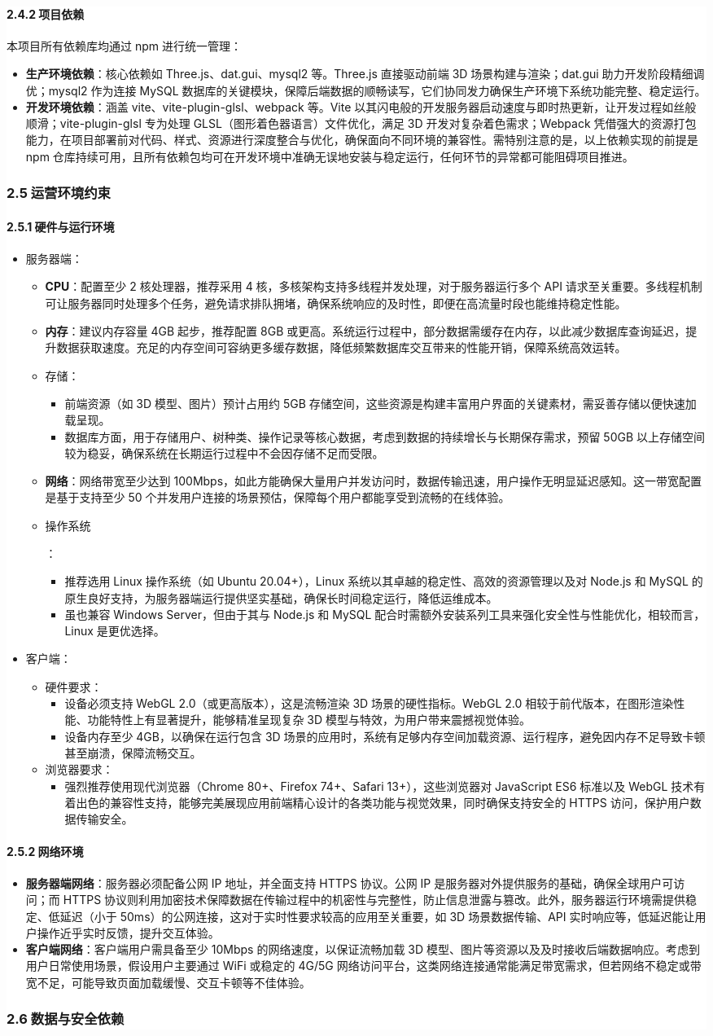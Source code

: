 #### 2.4.2 项目依赖

本项目所有依赖库均通过 npm 进行统一管理：

- **生产环境依赖**：核心依赖如 Three.js、dat.gui、mysql2 等。Three.js 直接驱动前端 3D 场景构建与渲染；dat.gui 助力开发阶段精细调优；mysql2 作为连接 MySQL 数据库的关键模块，保障后端数据的顺畅读写，它们协同发力确保生产环境下系统功能完整、稳定运行。
- **开发环境依赖**：涵盖 vite、vite-plugin-glsl、webpack 等。Vite 以其闪电般的开发服务器启动速度与即时热更新，让开发过程如丝般顺滑；vite-plugin-glsl 专为处理 GLSL（图形着色器语言）文件优化，满足 3D 开发对复杂着色需求；Webpack 凭借强大的资源打包能力，在项目部署前对代码、样式、资源进行深度整合与优化，确保面向不同环境的兼容性。需特别注意的是，以上依赖实现的前提是 npm 仓库持续可用，且所有依赖包均可在开发环境中准确无误地安装与稳定运行，任何环节的异常都可能阻碍项目推进。

### 2.5 运营环境约束

#### 2.5.1 硬件与运行环境

- 服务器端：

  - **CPU**：配置至少 2 核处理器，推荐采用 4 核，多核架构支持多线程并发处理，对于服务器运行多个 API 请求至关重要。多线程机制可让服务器同时处理多个任务，避免请求排队拥堵，确保系统响应的及时性，即便在高流量时段也能维持稳定性能。

  - **内存**：建议内存容量 4GB 起步，推荐配置 8GB 或更高。系统运行过程中，部分数据需缓存在内存，以此减少数据库查询延迟，提升数据获取速度。充足的内存空间可容纳更多缓存数据，降低频繁数据库交互带来的性能开销，保障系统高效运转。

  - 存储：

    - 前端资源（如 3D 模型、图片）预计占用约 5GB 存储空间，这些资源是构建丰富用户界面的关键素材，需妥善存储以便快速加载呈现。
    - 数据库方面，用于存储用户、树种类、操作记录等核心数据，考虑到数据的持续增长与长期保存需求，预留 50GB 以上存储空间较为稳妥，确保系统在长期运行过程中不会因存储不足而受限。

  - **网络**：网络带宽至少达到 100Mbps，如此方能确保大量用户并发访问时，数据传输迅速，用户操作无明显延迟感知。这一带宽配置是基于支持至少 50 个并发用户连接的场景预估，保障每个用户都能享受到流畅的在线体验。

  - 操作系统

    ：

    - 推荐选用 Linux 操作系统（如 Ubuntu 20.04+），Linux 系统以其卓越的稳定性、高效的资源管理以及对 Node.js 和 MySQL 的原生良好支持，为服务器端运行提供坚实基础，确保长时间稳定运行，降低运维成本。
    - 虽也兼容 Windows Server，但由于其与 Node.js 和 MySQL 配合时需额外安装系列工具来强化安全性与性能优化，相较而言，Linux 是更优选择。

- 客户端：

  - 硬件要求：
    - 设备必须支持 WebGL 2.0（或更高版本），这是流畅渲染 3D 场景的硬性指标。WebGL 2.0 相较于前代版本，在图形渲染性能、功能特性上有显著提升，能够精准呈现复杂 3D 模型与特效，为用户带来震撼视觉体验。
    - 设备内存至少 4GB，以确保在运行包含 3D 场景的应用时，系统有足够内存空间加载资源、运行程序，避免因内存不足导致卡顿甚至崩溃，保障流畅交互。
  - 浏览器要求：
    - 强烈推荐使用现代浏览器（Chrome 80+、Firefox 74+、Safari 13+），这些浏览器对 JavaScript ES6 标准以及 WebGL 技术有着出色的兼容性支持，能够完美展现应用前端精心设计的各类功能与视觉效果，同时确保支持安全的 HTTPS 访问，保护用户数据传输安全。

#### 2.5.2 网络环境

- **服务器端网络**：服务器必须配备公网 IP 地址，并全面支持 HTTPS 协议。公网 IP 是服务器对外提供服务的基础，确保全球用户可访问；而 HTTPS 协议则利用加密技术保障数据在传输过程中的机密性与完整性，防止信息泄露与篡改。此外，服务器运行环境需提供稳定、低延迟（小于 50ms）的公网连接，这对于实时性要求较高的应用至关重要，如 3D 场景数据传输、API 实时响应等，低延迟能让用户操作近乎实时反馈，提升交互体验。
- **客户端网络**：客户端用户需具备至少 10Mbps 的网络速度，以保证流畅加载 3D 模型、图片等资源以及及时接收后端数据响应。考虑到用户日常使用场景，假设用户主要通过 WiFi 或稳定的 4G/5G 网络访问平台，这类网络连接通常能满足带宽需求，但若网络不稳定或带宽不足，可能导致页面加载缓慢、交互卡顿等不佳体验。

### 2.6 数据与安全依赖
